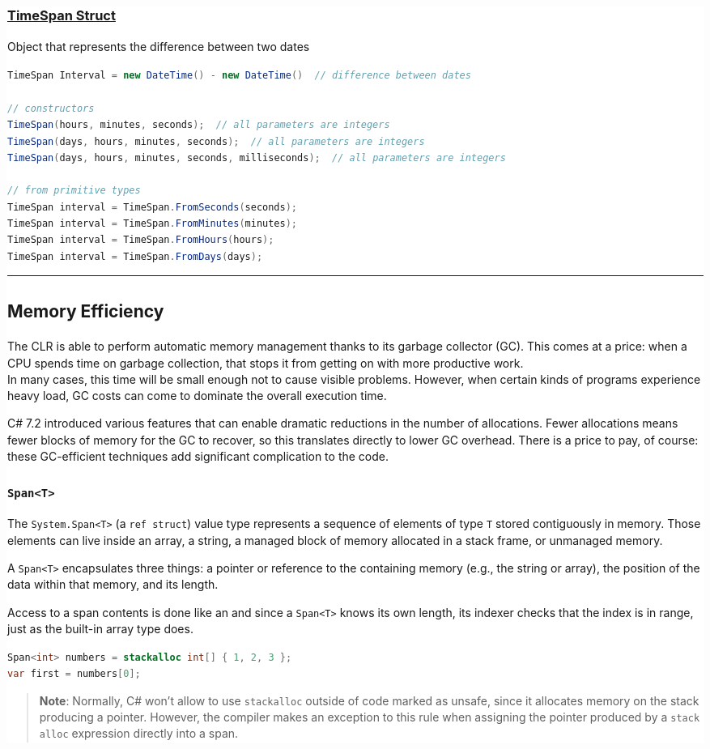 ### [TimeSpan Struct](https://docs.microsoft.com/en-us/dotnet/api/system.timespan)

Object that represents the difference between two dates

```cs
TimeSpan Interval = new DateTime() - new DateTime()  // difference between dates

// constructors
TimeSpan(hours, minutes, seconds);  // all parameters are integers
TimeSpan(days, hours, minutes, seconds);  // all parameters are integers
TimeSpan(days, hours, minutes, seconds, milliseconds);  // all parameters are integers

// from primitive types
TimeSpan interval = TimeSpan.FromSeconds(seconds);
TimeSpan interval = TimeSpan.FromMinutes(minutes);
TimeSpan interval = TimeSpan.FromHours(hours);
TimeSpan interval = TimeSpan.FromDays(days);
```

---

## Memory Efficiency

The CLR is able to perform automatic memory management thanks to its garbage collector (GC). This comes at a price: when a CPU spends time on garbage collection, that stops it from getting on with more productive work.  
In many cases, this time will be small enough not to cause visible problems. However, when certain kinds of programs experience heavy load, GC costs can come to dominate the overall execution time.

C# 7.2 introduced various features that can enable dramatic reductions in the number of allocations. Fewer allocations means fewer blocks of memory for the GC to recover, so this translates directly to lower GC overhead. There is a price to pay, of course: these GC-efficient techniques add significant complication to the code.

### `Span<T>`

The `System.Span<T>` (a `ref struct`) value type represents a sequence of elements of type `T` stored contiguously in memory. Those elements can live inside an array, a string, a managed block of memory allocated in a stack frame, or unmanaged memory.

A `Span<T>` encapsulates three things: a pointer or reference to the containing memory (e.g., the string or array), the position of the data within that memory, and its
length.  

Access to a span contents is done like an and since a `Span<T>` knows its own length, its indexer checks that the index is in range, just as the built-in array type does.

```cs
Span<int> numbers = stackalloc int[] { 1, 2, 3 };
var first = numbers[0];
```

> **Note**: Normally, C# won’t allow to use `stackalloc` outside of code marked as unsafe, since it allocates memory on the stack producing a pointer. However, the compiler makes an exception to this rule when assigning the pointer produced by a `stackalloc` expression directly into a span.


[index_type]: https://docs.microsoft.com/en-us/dotnet/api/system.index
[range_type]: https://docs.microsoft.com/en-us/dotnet/api/system.range
[in]: https://docs.microsoft.com/en-us/dotnet/csharp/language-reference/keywords/in-parameter-modifier
[ref]: https://docs.microsoft.com/en-us/dotnet/csharp/language-reference/keywords/ref
[out]: https://docs.microsoft.com/en-us/dotnet/csharp/language-reference/keywords/out-parameter-modifier
[stream_reader_docs]: https://docs.microsoft.com/en-us/dotnet/api/system.io.streamreader
[stream_writer_docs]: https://docs.microsoft.com/en-us/dotnet/api/system.io.streamwriter
[fileinfo_docs]: https://docs.microsoft.com/en-us/dotnet/api/system.io.fileinfo
[directoryinfo_docs]: https://docs.microsoft.com/en-us/dotnet/api/system.io.directoryinfo
[filesysteminfo_docs]: https://docs.microsoft.com/en-us/dotnet/api/system.io.filesysteminfo